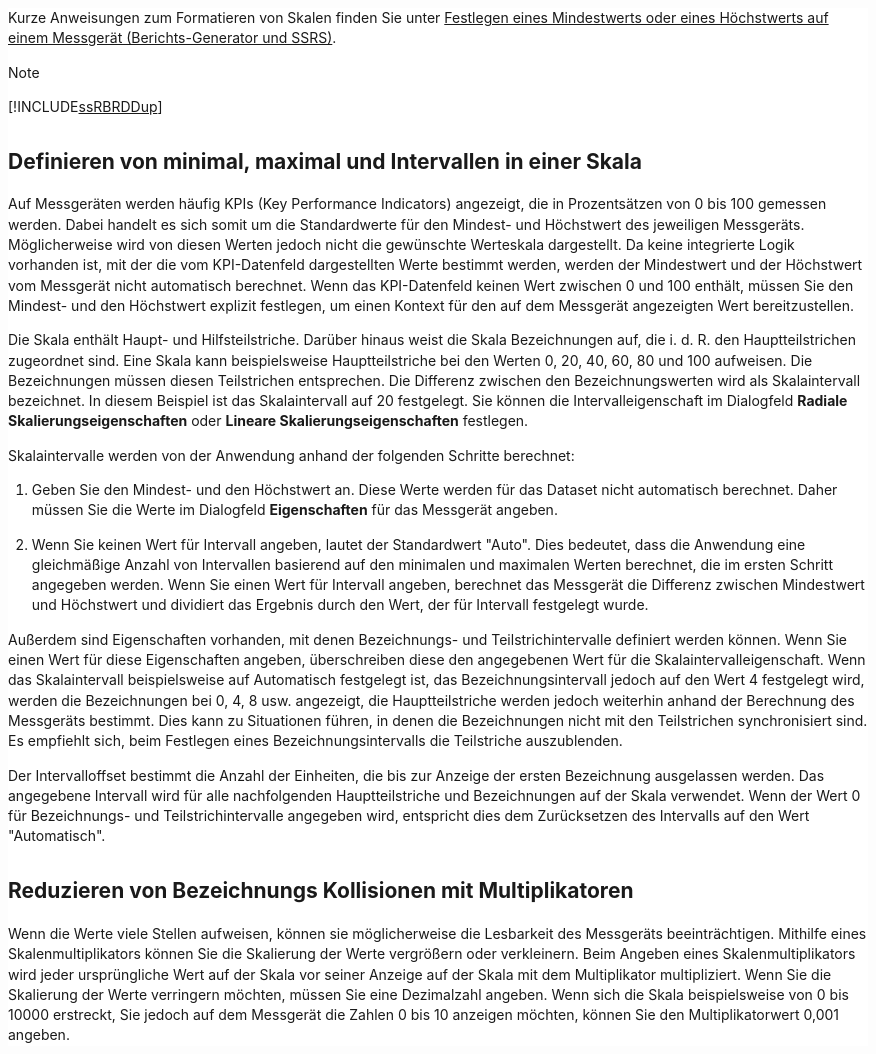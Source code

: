  Kurze Anweisungen zum Formatieren von Skalen finden Sie unter [Festlegen eines Mindestwerts oder eines Höchstwerts auf einem Messgerät &#40;Berichts-Generator und SSRS&#41;](set-a-minimum-or-maximum-on-a-gauge-report-builder-and-ssrs.md).  
  
> [!NOTE]  
>  [!INCLUDE[ssRBRDDup](../../includes/ssrbrddup-md.md)]  
  
##  <a name="DefiningMinMax"></a>Definieren von minimal, maximal und Intervallen in einer Skala  
 Auf Messgeräten werden häufig KPIs (Key Performance Indicators) angezeigt, die in Prozentsätzen von 0 bis 100 gemessen werden. Dabei handelt es sich somit um die Standardwerte für den Mindest- und Höchstwert des jeweiligen Messgeräts. Möglicherweise wird von diesen Werten jedoch nicht die gewünschte Werteskala dargestellt. Da keine integrierte Logik vorhanden ist, mit der die vom KPI-Datenfeld dargestellten Werte bestimmt werden, werden der Mindestwert und der Höchstwert vom Messgerät nicht automatisch berechnet. Wenn das KPI-Datenfeld keinen Wert zwischen 0 und 100 enthält, müssen Sie den Mindest- und den Höchstwert explizit festlegen, um einen Kontext für den auf dem Messgerät angezeigten Wert bereitzustellen.  
  
 Die Skala enthält Haupt- und Hilfsteilstriche. Darüber hinaus weist die Skala Bezeichnungen auf, die i. d. R. den Hauptteilstrichen zugeordnet sind. Eine Skala kann beispielsweise Hauptteilstriche bei den Werten 0, 20, 40, 60, 80 und 100 aufweisen. Die Bezeichnungen müssen diesen Teilstrichen entsprechen. Die Differenz zwischen den Bezeichnungswerten wird als Skalaintervall bezeichnet. In diesem Beispiel ist das Skalaintervall auf 20 festgelegt. Sie können die Intervalleigenschaft im Dialogfeld **Radiale Skalierungseigenschaften** oder **Lineare Skalierungseigenschaften** festlegen.  
  
 Skalaintervalle werden von der Anwendung anhand der folgenden Schritte berechnet:  
  
1.  Geben Sie den Mindest- und den Höchstwert an. Diese Werte werden für das Dataset nicht automatisch berechnet. Daher müssen Sie die Werte im Dialogfeld **Eigenschaften** für das Messgerät angeben.  
  
2.  Wenn Sie keinen Wert für Intervall angeben, lautet der Standardwert "Auto". Dies bedeutet, dass die Anwendung eine gleichmäßige Anzahl von Intervallen basierend auf den minimalen und maximalen Werten berechnet, die im ersten Schritt angegeben werden. Wenn Sie einen Wert für Intervall angeben, berechnet das Messgerät die Differenz zwischen Mindestwert und Höchstwert und dividiert das Ergebnis durch den Wert, der für Intervall festgelegt wurde.  
  
 Außerdem sind Eigenschaften vorhanden, mit denen Bezeichnungs- und Teilstrichintervalle definiert werden können. Wenn Sie einen Wert für diese Eigenschaften angeben, überschreiben diese den angegebenen Wert für die Skalaintervalleigenschaft. Wenn das Skalaintervall beispielsweise auf Automatisch festgelegt ist, das Bezeichnungsintervall jedoch auf den Wert 4 festgelegt wird, werden die Bezeichnungen bei 0, 4, 8 usw. angezeigt, die Hauptteilstriche werden jedoch weiterhin anhand der Berechnung des Messgeräts bestimmt. Dies kann zu Situationen führen, in denen die Bezeichnungen nicht mit den Teilstrichen synchronisiert sind. Es empfiehlt sich, beim Festlegen eines Bezeichnungsintervalls die Teilstriche auszublenden.  
  
 Der Intervalloffset bestimmt die Anzahl der Einheiten, die bis zur Anzeige der ersten Bezeichnung ausgelassen werden. Das angegebene Intervall wird für alle nachfolgenden Hauptteilstriche und Bezeichnungen auf der Skala verwendet. Wenn der Wert 0 für Bezeichnungs- und Teilstrichintervalle angegeben wird, entspricht dies dem Zurücksetzen des Intervalls auf den Wert "Automatisch".  
  
  
##  <a name="ReducingCollisions"></a>Reduzieren von Bezeichnungs Kollisionen mit Multiplikatoren  
 Wenn die Werte viele Stellen aufweisen, können sie möglicherweise die Lesbarkeit des Messgeräts beeinträchtigen. Mithilfe eines Skalenmultiplikators können Sie die Skalierung der Werte vergrößern oder verkleinern. Beim Angeben eines Skalenmultiplikators wird jeder ursprüngliche Wert auf der Skala vor seiner Anzeige auf der Skala mit dem Multiplikator multipliziert. Wenn Sie die Skalierung der Werte verringern möchten, müssen Sie eine Dezimalzahl angeben. Wenn sich die Skala beispielsweise von 0 bis 10000 erstreckt, Sie jedoch auf dem Messgerät die Zahlen 0 bis 10 anzeigen möchten, können Sie den Multiplikatorwert 0,001 angeben.  
  